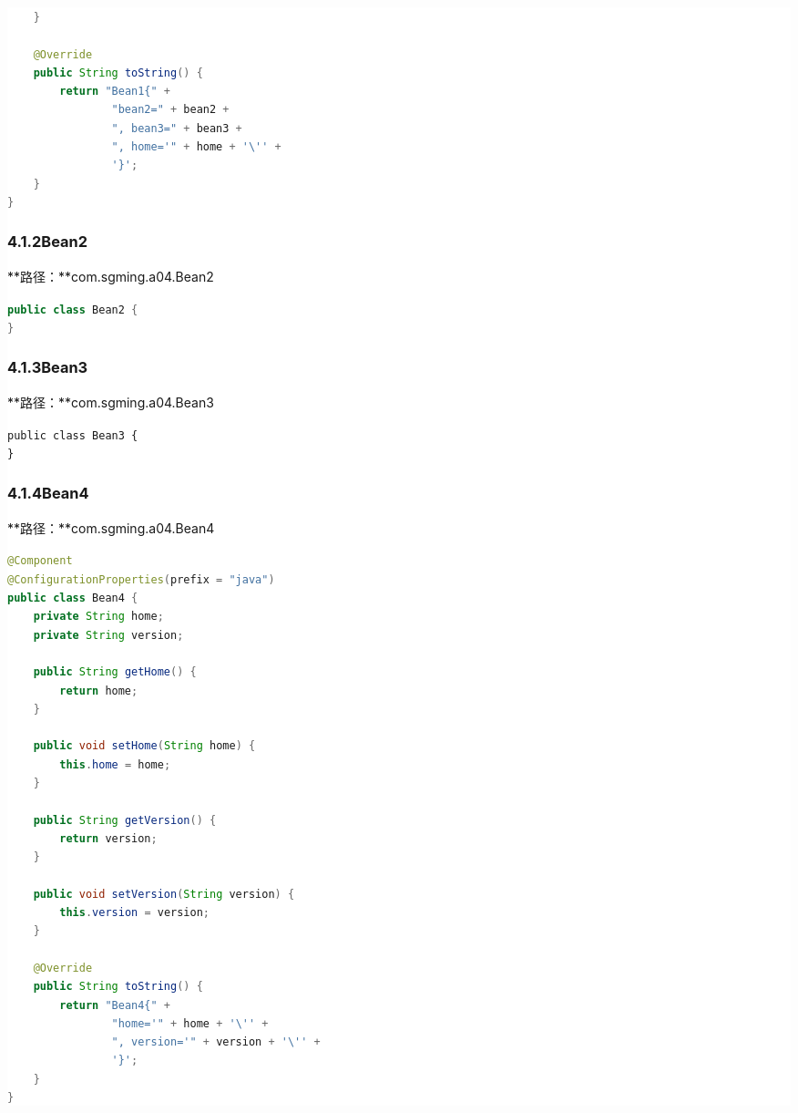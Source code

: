 ```java
    }

    @Override
    public String toString() {
        return "Bean1{" +
                "bean2=" + bean2 +
                ", bean3=" + bean3 +
                ", home='" + home + '\'' +
                '}';
    }
}
```

### 4.1.2<span id="Bean2">Bean2</span>

**路径：**com.sgming.a04.Bean2

```java
public class Bean2 {
}
```

### 4.1.3<span id="Bean3">Bean3</span>

**路径：**com.sgming.a04.Bean3

```ja va
public class Bean3 {
}
```

### 4.1.4<span id="Bean4">Bean4</span>

**路径：**com.sgming.a04.Bean4

```java
@Component
@ConfigurationProperties(prefix = "java")
public class Bean4 {
    private String home;
    private String version;

    public String getHome() {
        return home;
    }

    public void setHome(String home) {
        this.home = home;
    }

    public String getVersion() {
        return version;
    }

    public void setVersion(String version) {
        this.version = version;
    }

    @Override
    public String toString() {
        return "Bean4{" +
                "home='" + home + '\'' +
                ", version='" + version + '\'' +
                '}';
    }
}
```